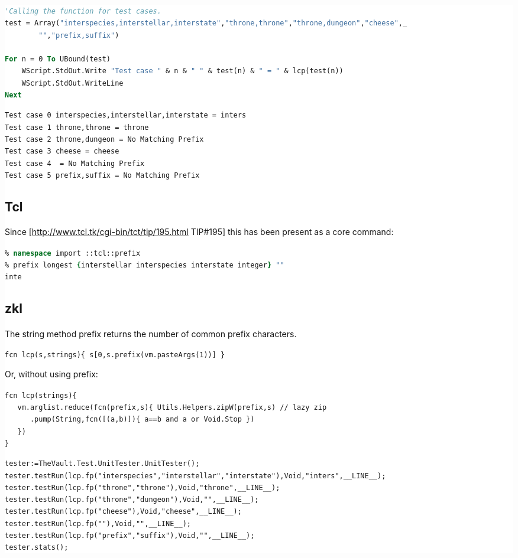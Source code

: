 ```vb
'Calling the function for test cases.
test = Array("interspecies,interstellar,interstate","throne,throne","throne,dungeon","cheese",_
		"","prefix,suffix")

For n = 0 To UBound(test)
	WScript.StdOut.Write "Test case " & n & " " & test(n) & " = " & lcp(test(n))
	WScript.StdOut.WriteLine
Next
```


```txt
Test case 0 interspecies,interstellar,interstate = inters
Test case 1 throne,throne = throne
Test case 2 throne,dungeon = No Matching Prefix
Test case 3 cheese = cheese
Test case 4  = No Matching Prefix
Test case 5 prefix,suffix = No Matching Prefix
```



## Tcl


Since [http://www.tcl.tk/cgi-bin/tct/tip/195.html TIP#195] this has been present as a core command:


```Tcl
% namespace import ::tcl::prefix
% prefix longest {interstellar interspecies interstate integer} ""
inte

```



## zkl

The string method prefix returns the number of common prefix characters.

```zkl
fcn lcp(s,strings){ s[0,s.prefix(vm.pasteArgs(1))] }
```

Or, without using prefix:
```zkl
fcn lcp(strings){
   vm.arglist.reduce(fcn(prefix,s){ Utils.Helpers.zipW(prefix,s) // lazy zip
      .pump(String,fcn([(a,b)]){ a==b and a or Void.Stop })
   })
}
```


```zkl
tester:=TheVault.Test.UnitTester.UnitTester();
tester.testRun(lcp.fp("interspecies","interstellar","interstate"),Void,"inters",__LINE__);
tester.testRun(lcp.fp("throne","throne"),Void,"throne",__LINE__);
tester.testRun(lcp.fp("throne","dungeon"),Void,"",__LINE__);
tester.testRun(lcp.fp("cheese"),Void,"cheese",__LINE__);
tester.testRun(lcp.fp(""),Void,"",__LINE__);
tester.testRun(lcp.fp("prefix","suffix"),Void,"",__LINE__);
tester.stats();
```
